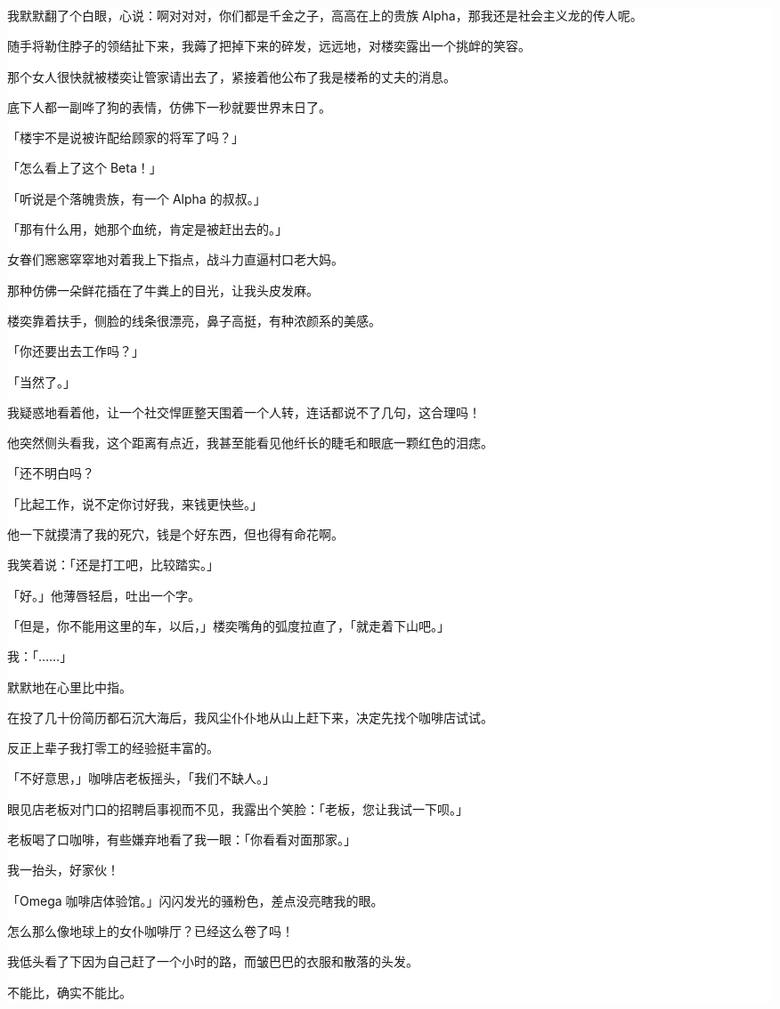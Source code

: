 我默默翻了个白眼，心说：啊对对对，你们都是千金之子，高高在上的贵族 Alpha，那我还是社会主义龙的传人呢。

随手将勒住脖子的领结扯下来，我薅了把掉下来的碎发，远远地，对楼奕露出一个挑衅的笑容。

那个女人很快就被楼奕让管家请出去了，紧接着他公布了我是楼希的丈夫的消息。

底下人都一副哗了狗的表情，仿佛下一秒就要世界末日了。

「楼宇不是说被许配给顾家的将军了吗？」

「怎么看上了这个 Beta！」

「听说是个落魄贵族，有一个 Alpha 的叔叔。」

「那有什么用，她那个血统，肯定是被赶出去的。」

女眷们窸窸窣窣地对着我上下指点，战斗力直逼村口老大妈。

那种仿佛一朵鲜花插在了牛粪上的目光，让我头皮发麻。

楼奕靠着扶手，侧脸的线条很漂亮，鼻子高挺，有种浓颜系的美感。

「你还要出去工作吗？」

「当然了。」

我疑惑地看着他，让一个社交悍匪整天围着一个人转，连话都说不了几句，这合理吗！

他突然侧头看我，这个距离有点近，我甚至能看见他纤长的睫毛和眼底一颗红色的泪痣。

「还不明白吗？

「比起工作，说不定你讨好我，来钱更快些。」

他一下就摸清了我的死穴，钱是个好东西，但也得有命花啊。

我笑着说：「还是打工吧，比较踏实。」

「好。」他薄唇轻启，吐出一个字。

「但是，你不能用这里的车，以后，」楼奕嘴角的弧度拉直了，「就走着下山吧。」

我：「……」

默默地在心里比中指。

在投了几十份简历都石沉大海后，我风尘仆仆地从山上赶下来，决定先找个咖啡店试试。

反正上辈子我打零工的经验挺丰富的。

「不好意思，」咖啡店老板摇头，「我们不缺人。」

眼见店老板对门口的招聘启事视而不见，我露出个笑脸：「老板，您让我试一下呗。」

老板喝了口咖啡，有些嫌弃地看了我一眼：「你看看对面那家。」

我一抬头，好家伙！

「Omega 咖啡店体验馆。」闪闪发光的骚粉色，差点没亮瞎我的眼。

怎么那么像地球上的女仆咖啡厅？已经这么卷了吗！

我低头看了下因为自己赶了一个小时的路，而皱巴巴的衣服和散落的头发。

不能比，确实不能比。
